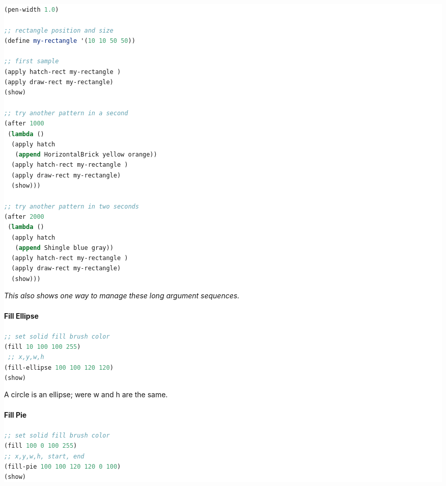 ```Scheme
(pen-width 1.0)

;; rectangle position and size
(define my-rectangle '(10 10 50 50))

;; first sample
(apply hatch-rect my-rectangle )
(apply draw-rect my-rectangle)
(show)

;; try another pattern in a second
(after 1000
 (lambda () 
  (apply hatch 
   (append HorizontalBrick yellow orange))
  (apply hatch-rect my-rectangle )
  (apply draw-rect my-rectangle)
  (show)))

;; try another pattern in two seconds
(after 2000
 (lambda () 
  (apply hatch 
   (append Shingle blue gray))
  (apply hatch-rect my-rectangle )
  (apply draw-rect my-rectangle)
  (show)))


```

*This also shows one way to manage these long argument sequences.*

#### Fill Ellipse

```scheme
;; set solid fill brush color
(fill 10 100 100 255) 
 ;; x,y,w,h
(fill-ellipse 100 100 120 120)
(show)

```

A circle is an ellipse; were w and h are the same.

#### Fill Pie

```scheme
;; set solid fill brush color
(fill 100 0 100 255) 
;; x,y,w,h, start, end 
(fill-pie 100 100 120 120 0 100) 
(show)
```
